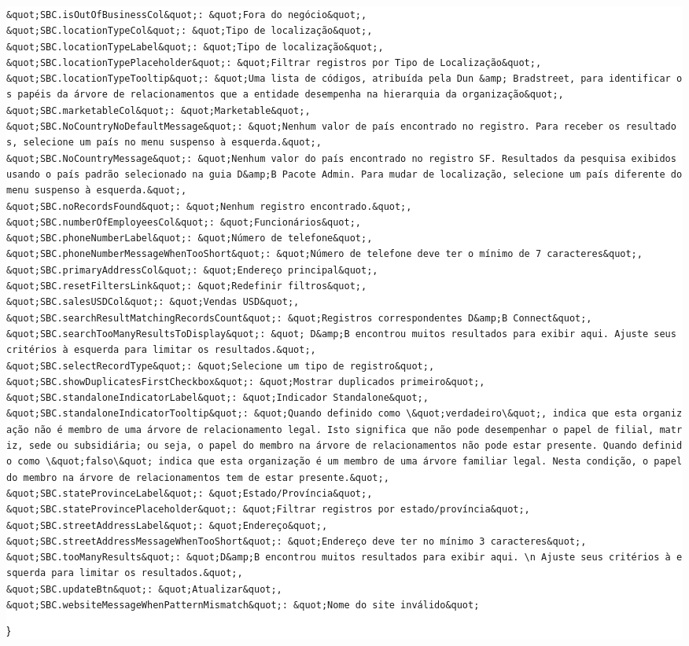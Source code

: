 	&quot;SBC.isOutOfBusinessCol&quot;: &quot;Fora do negócio&quot;,
    &quot;SBC.locationTypeCol&quot;: &quot;Tipo de localização&quot;,
    &quot;SBC.locationTypeLabel&quot;: &quot;Tipo de localização&quot;,
    &quot;SBC.locationTypePlaceholder&quot;: &quot;Filtrar registros por Tipo de Localização&quot;,
    &quot;SBC.locationTypeTooltip&quot;: &quot;Uma lista de códigos, atribuída pela Dun &amp; Bradstreet, para identificar os papéis da árvore de relacionamentos que a entidade desempenha na hierarquia da organização&quot;,
    &quot;SBC.marketableCol&quot;: &quot;Marketable&quot;,
	&quot;SBC.NoCountryNoDefaultMessage&quot;: &quot;Nenhum valor de país encontrado no registro. Para receber os resultados, selecione um país no menu suspenso à esquerda.&quot;,
	&quot;SBC.NoCountryMessage&quot;: &quot;Nenhum valor do país encontrado no registro SF. Resultados da pesquisa exibidos usando o país padrão selecionado na guia D&amp;B Pacote Admin. Para mudar de localização, selecione um país diferente do menu suspenso à esquerda.&quot;,
    &quot;SBC.noRecordsFound&quot;: &quot;Nenhum registro encontrado.&quot;,
    &quot;SBC.numberOfEmployeesCol&quot;: &quot;Funcionários&quot;,
    &quot;SBC.phoneNumberLabel&quot;: &quot;Número de telefone&quot;,
    &quot;SBC.phoneNumberMessageWhenTooShort&quot;: &quot;Número de telefone deve ter o mínimo de 7 caracteres&quot;,
    &quot;SBC.primaryAddressCol&quot;: &quot;Endereço principal&quot;,
    &quot;SBC.resetFiltersLink&quot;: &quot;Redefinir filtros&quot;,
    &quot;SBC.salesUSDCol&quot;: &quot;Vendas USD&quot;,
    &quot;SBC.searchResultMatchingRecordsCount&quot;: &quot;Registros correspondentes D&amp;B Connect&quot;,
    &quot;SBC.searchTooManyResultsToDisplay&quot;: &quot; D&amp;B encontrou muitos resultados para exibir aqui. Ajuste seus critérios à esquerda para limitar os resultados.&quot;,
    &quot;SBC.selectRecordType&quot;: &quot;Selecione um tipo de registro&quot;,
    &quot;SBC.showDuplicatesFirstCheckbox&quot;: &quot;Mostrar duplicados primeiro&quot;,
    &quot;SBC.standaloneIndicatorLabel&quot;: &quot;Indicador Standalone&quot;,
    &quot;SBC.standaloneIndicatorTooltip&quot;: &quot;Quando definido como \&quot;verdadeiro\&quot;, indica que esta organização não é membro de uma árvore de relacionamento legal. Isto significa que não pode desempenhar o papel de filial, matriz, sede ou subsidiária; ou seja, o papel do membro na árvore de relacionamentos não pode estar presente. Quando definido como \&quot;falso\&quot; indica que esta organização é um membro de uma árvore familiar legal. Nesta condição, o papel do membro na árvore de relacionamentos tem de estar presente.&quot;,
    &quot;SBC.stateProvinceLabel&quot;: &quot;Estado/Província&quot;,
    &quot;SBC.stateProvincePlaceholder&quot;: &quot;Filtrar registros por estado/província&quot;,
    &quot;SBC.streetAddressLabel&quot;: &quot;Endereço&quot;,
    &quot;SBC.streetAddressMessageWhenTooShort&quot;: &quot;Endereço deve ter no mínimo 3 caracteres&quot;,
    &quot;SBC.tooManyResults&quot;: &quot;D&amp;B encontrou muitos resultados para exibir aqui. \n Ajuste seus critérios à esquerda para limitar os resultados.&quot;,
    &quot;SBC.updateBtn&quot;: &quot;Atualizar&quot;,
    &quot;SBC.websiteMessageWhenPatternMismatch&quot;: &quot;Nome do site inválido&quot;
}</value>
    </values>
</CustomMetadata>
